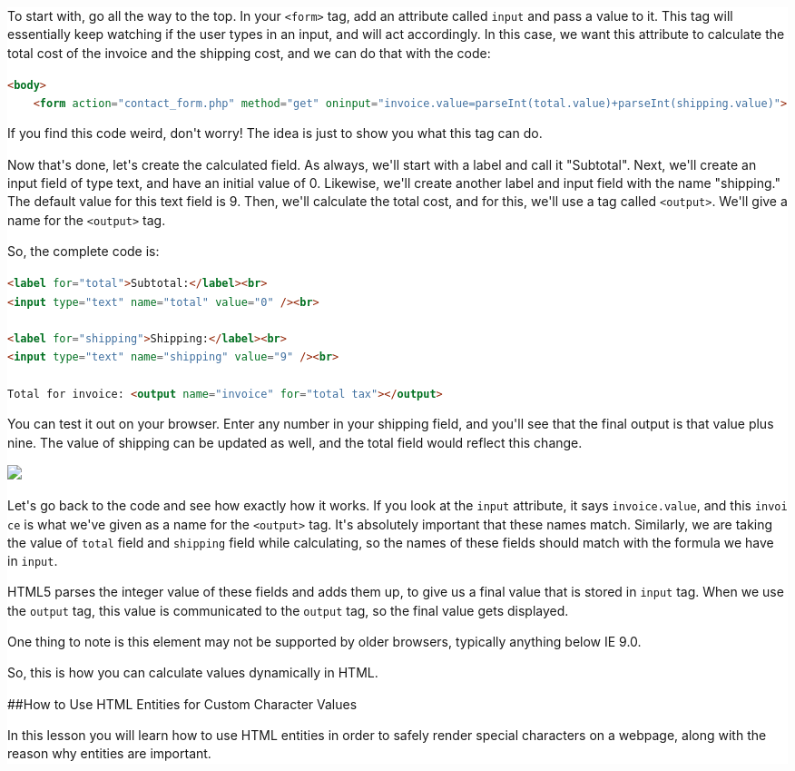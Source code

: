 To start with, go all the way to the top. In your `<form>` tag, add an attribute called `input` and pass a value to it. This tag will essentially keep watching if the user types in an input, and will act accordingly. In this case, we want this attribute to calculate the total cost of the invoice and the shipping cost, and we can do that with the code:

```html
<body>
    <form action="contact_form.php" method="get" oninput="invoice.value=parseInt(total.value)+parseInt(shipping.value)">
```

If you find this code weird, don't worry! The idea is just to show you what this tag can do.

Now that's done, let's create the calculated field. As always, we'll start with a label and call it "Subtotal".  Next, we'll create an input field of type text, and have an initial value of 0. Likewise, we'll create another label and input field with the name "shipping." The default value for this text field is 9. Then, we'll calculate the total cost, and for this, we'll use a tag called `<output>`. We'll give a name for the `<output>` tag.

So, the complete code is:

```html
<label for="total">Subtotal:</label><br>
<input type="text" name="total" value="0" /><br>

<label for="shipping">Shipping:</label><br>
<input type="text" name="shipping" value="9" /><br>

Total for invoice: <output name="invoice" for="total tax"></output>
```

You can test it out on your browser. Enter any number in your shipping field, and you'll see that the final output is that value plus nine.  The value of shipping can be updated as well, and the total field would reflect this change.

![](https://s3-us-west-2.amazonaws.com/devcamp-pictures/HTML+CSS+images/Guide+to+HTML+Forms/Working+with+HTML+Form+Calculated+Fields+%23+527/image1.png)

Let's go back to the code and see how exactly how it works. If you look at the `input` attribute, it says `invoice.value`, and this `invoice` is what we've given as a name for the `<output>` tag. It's absolutely important that these names match.  Similarly, we are taking the value of `total` field and `shipping` field while calculating, so the names of these fields should match with the formula we have in `input`.  

HTML5 parses the integer value of these fields and adds them up, to give us a final value that is stored in `input` tag. When we use the `output` tag, this value is communicated to the `output` tag, so the final value gets displayed.

One thing to note is this element may not be supported by older browsers, typically anything below IE 9.0.

So, this is how you can calculate values dynamically in HTML.



##How to Use HTML Entities for Custom Character Values

In this lesson you will learn how to use HTML entities in order to safely render special characters on a webpage, along with the reason why entities are important.
